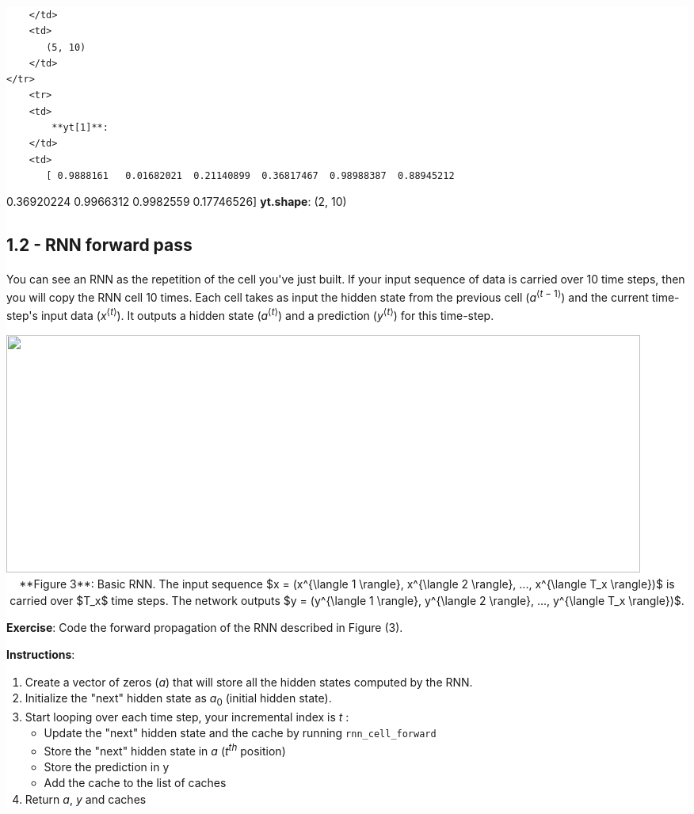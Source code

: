         </td>
        <td>
           (5, 10)
        </td>
    </tr>
        <tr>
        <td>
            **yt[1]**:
        </td>
        <td>
           [ 0.9888161   0.01682021  0.21140899  0.36817467  0.98988387  0.88945212
  0.36920224  0.9966312   0.9982559   0.17746526]
        </td>
    </tr>
        <tr>
        <td>
            **yt.shape**:
        </td>
        <td>
           (2, 10)
        </td>
    </tr>
</table>

## 1.2 - RNN forward pass 

You can see an RNN as the repetition of the cell you've just built. If your input sequence of data is carried over 10 time steps, then you will copy the RNN cell 10 times. Each cell takes as input the hidden state from the previous cell ($a^{\langle t-1 \rangle}$) and the current time-step's input data ($x^{\langle t \rangle}$). It outputs a hidden state ($a^{\langle t \rangle}$) and a prediction ($y^{\langle t \rangle}$) for this time-step.


<img src="http://q3rrj5fj6.bkt.clouddn.com/gitpage/deeplearning.ai/nlp-sequence-models/jupter/week1/build_rnn/images/rnn%281%29.png" style="width:800px;height:300px;">
<caption><center> **Figure 3**: Basic RNN. The input sequence $x = (x^{\langle 1 \rangle}, x^{\langle 2 \rangle}, ..., x^{\langle T_x \rangle})$  is carried over $T_x$ time steps. The network outputs $y = (y^{\langle 1 \rangle}, y^{\langle 2 \rangle}, ..., y^{\langle T_x \rangle})$. </center></caption>



**Exercise**: Code the forward propagation of the RNN described in Figure (3).

**Instructions**:
1. Create a vector of zeros ($a$) that will store all the hidden states computed by the RNN.
2. Initialize the "next" hidden state as $a_0$ (initial hidden state).
3. Start looping over each time step, your incremental index is $t$ :
    - Update the "next" hidden state and the cache by running `rnn_cell_forward`
    - Store the "next" hidden state in $a$ ($t^{th}$ position) 
    - Store the prediction in y
    - Add the cache to the list of caches
4. Return $a$, $y$ and caches
